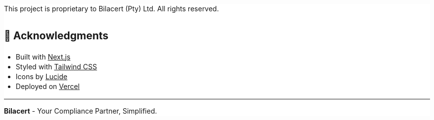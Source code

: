 This project is proprietary to Bilacert (Pty) Ltd. All rights reserved.

## 🙏 Acknowledgments

- Built with [Next.js](https://nextjs.org/)
- Styled with [Tailwind CSS](https://tailwindcss.com/)
- Icons by [Lucide](https://lucide.dev/)
- Deployed on [Vercel](https://vercel.com/)

---

**Bilacert** - Your Compliance Partner, Simplified.
